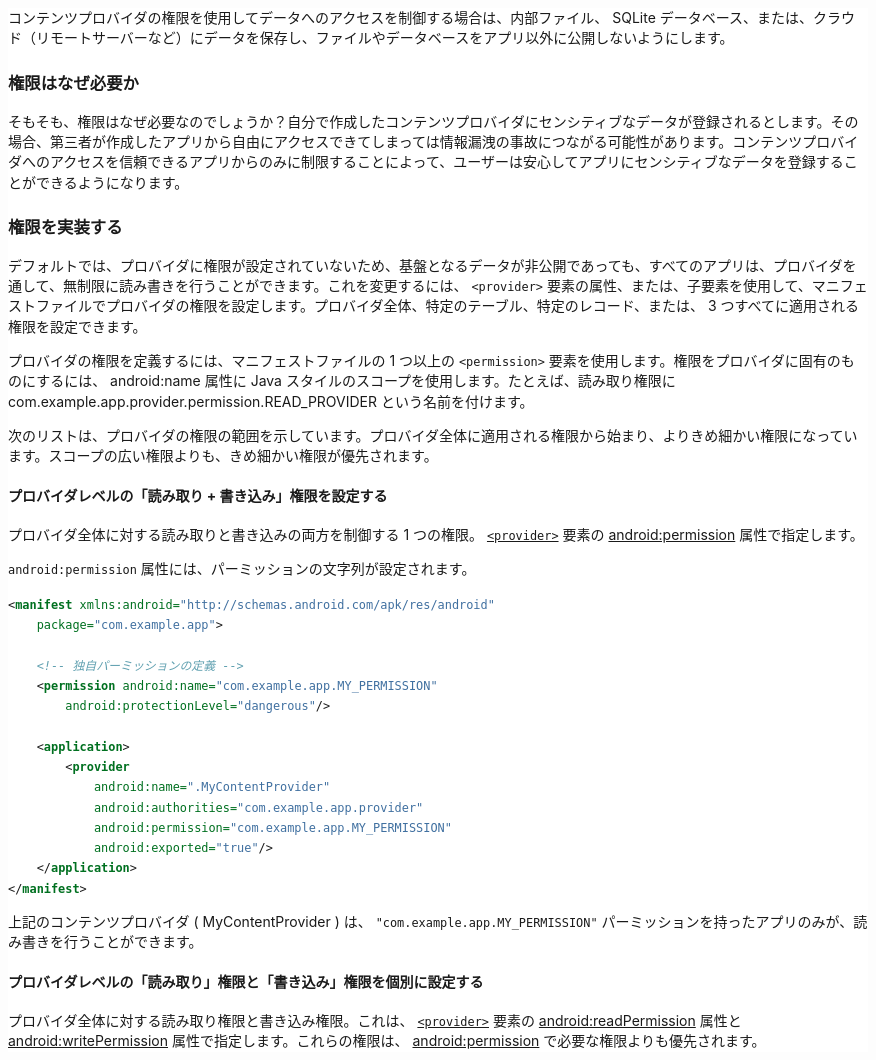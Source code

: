 コンテンツプロバイダの権限を使用してデータへのアクセスを制御する場合は、内部ファイル、 SQLite データベース、または、クラウド（リモートサーバーなど）にデータを保存し、ファイルやデータベースをアプリ以外に公開しないようにします。


### 権限はなぜ必要か

そもそも、権限はなぜ必要なのでしょうか？自分で作成したコンテンツプロバイダにセンシティブなデータが登録されるとします。その場合、第三者が作成したアプリから自由にアクセスできてしまっては情報漏洩の事故につながる可能性があります。コンテンツプロバイダへのアクセスを信頼できるアプリからのみに制限することによって、ユーザーは安心してアプリにセンシティブなデータを登録することができるようになります。


### 権限を実装する

デフォルトでは、プロバイダに権限が設定されていないため、基盤となるデータが非公開であっても、すべてのアプリは、プロバイダを通して、無制限に読み書きを行うことができます。これを変更するには、 `<provider>` 要素の属性、または、子要素を使用して、マニフェストファイルでプロバイダの権限を設定します。プロバイダ全体、特定のテーブル、特定のレコード、または、 3 つすべてに適用される権限を設定できます。

プロバイダの権限を定義するには、マニフェストファイルの 1 つ以上の `<permission>` 要素を使用します。権限をプロバイダに固有のものにするには、 android:name 属性に Java スタイルのスコープを使用します。たとえば、読み取り権限に com.example.app.provider.permission.READ_PROVIDER という名前を付けます。

次のリストは、プロバイダの権限の範囲を示しています。プロバイダ全体に適用される権限から始まり、よりきめ細かい権限になっています。スコープの広い権限よりも、きめ細かい権限が優先されます。


#### プロバイダレベルの「読み取り + 書き込み」権限を設定する

プロバイダ全体に対する読み取りと書き込みの両方を制御する 1 つの権限。 [`<provider>`](https://developer.android.com/guide/topics/manifest/provider-element) 要素の [android:permission](https://developer.android.com/guide/topics/manifest/provider-element#prmsn) 属性で指定します。

`android:permission` 属性には、パーミッションの文字列が設定されます。

```xml
<manifest xmlns:android="http://schemas.android.com/apk/res/android"
    package="com.example.app">

    <!-- 独自パーミッションの定義 -->
    <permission android:name="com.example.app.MY_PERMISSION"
        android:protectionLevel="dangerous"/>

    <application>
        <provider
            android:name=".MyContentProvider"
            android:authorities="com.example.app.provider"
            android:permission="com.example.app.MY_PERMISSION"
            android:exported="true"/>
    </application>
</manifest>
```

上記のコンテンツプロバイダ ( MyContentProvider ) は、 `"com.example.app.MY_PERMISSION"` パーミッションを持ったアプリのみが、読み書きを行うことができます。


#### プロバイダレベルの「読み取り」権限と「書き込み」権限を個別に設定する

プロバイダ全体に対する読み取り権限と書き込み権限。これは、 [`<provider>`](https://developer.android.com/guide/topics/manifest/provider-element) 要素の [android:readPermission](https://developer.android.com/guide/topics/manifest/provider-element#rprmsn) 属性と [android:writePermission](https://developer.android.com/guide/topics/manifest/provider-element#wprmsn) 属性で指定します。これらの権限は、 [android:permission](https://developer.android.com/guide/topics/manifest/provider-element#prmsn) で必要な権限よりも優先されます。
